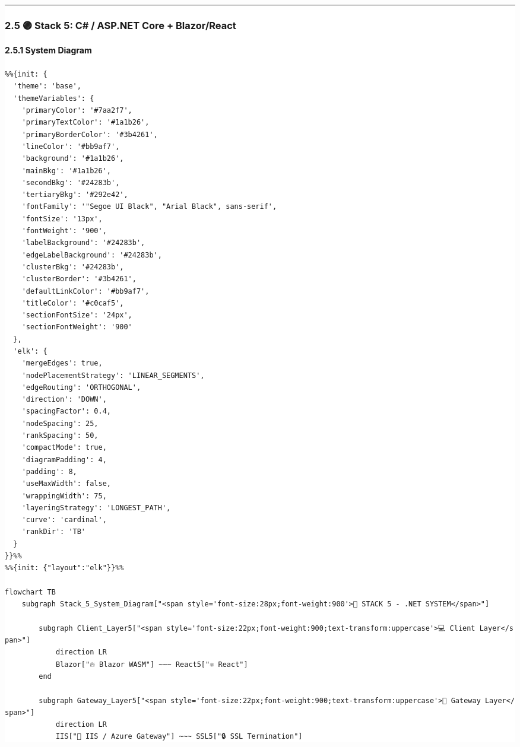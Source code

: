 -----

### 2.5 🟣 Stack 5: C\# / ASP.NET Core + Blazor/React

#### 2.5.1 System Diagram

```mermaid
%%{init: {
  'theme': 'base',
  'themeVariables': {
    'primaryColor': '#7aa2f7',
    'primaryTextColor': '#1a1b26',
    'primaryBorderColor': '#3b4261',
    'lineColor': '#bb9af7',
    'background': '#1a1b26',
    'mainBkg': '#1a1b26',
    'secondBkg': '#24283b',
    'tertiaryBkg': '#292e42',
    'fontFamily': '"Segoe UI Black", "Arial Black", sans-serif',
    'fontSize': '13px',
    'fontWeight': '900',
    'labelBackground': '#24283b',
    'edgeLabelBackground': '#24283b',
    'clusterBkg': '#24283b',
    'clusterBorder': '#3b4261',
    'defaultLinkColor': '#bb9af7',
    'titleColor': '#c0caf5',
    'sectionFontSize': '24px',
    'sectionFontWeight': '900'
  },
  'elk': {
    'mergeEdges': true,
    'nodePlacementStrategy': 'LINEAR_SEGMENTS',
    'edgeRouting': 'ORTHOGONAL',
    'direction': 'DOWN',
    'spacingFactor': 0.4,
    'nodeSpacing': 25,
    'rankSpacing': 50,
    'compactMode': true,
    'diagramPadding': 4,
    'padding': 8,
    'useMaxWidth': false,
    'wrappingWidth': 75,
    'layeringStrategy': 'LONGEST_PATH',
    'curve': 'cardinal',
    'rankDir': 'TB'
  }
}}%%
%%{init: {"layout":"elk"}}%%

flowchart TB
    subgraph Stack_5_System_Diagram["<span style='font-size:28px;font-weight:900'>💙 STACK 5 - .NET SYSTEM</span>"]
        
        subgraph Client_Layer5["<span style='font-size:22px;font-weight:900;text-transform:uppercase'>💻 Client Layer</span>"]
            direction LR
            Blazor["🔥 Blazor WASM"] ~~~ React5["⚛️ React"]
        end
        
        subgraph Gateway_Layer5["<span style='font-size:22px;font-weight:900;text-transform:uppercase'>🚪 Gateway Layer</span>"]
            direction LR
            IIS["🏢 IIS / Azure Gateway"] ~~~ SSL5["🔒 SSL Termination"]
```